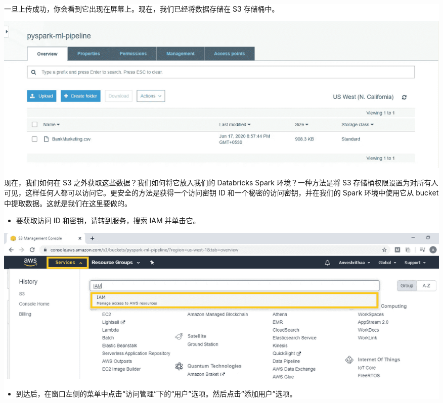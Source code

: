 一旦上传成功，你会看到它出现在屏幕上。现在，我们已经将数据存储在 S3 存储桶中。

![](img/00125626c3628ff742b235ec64be38f2.png)

现在，我们如何在 S3 之外获取这些数据？我们如何将它放入我们的 Databricks Spark 环境？一种方法是将 S3 存储桶权限设置为对所有人可见，这样任何人都可以访问它。更安全的方法是获得一个访问密钥 ID 和一个秘密的访问密钥，并在我们的 Spark 环境中使用它从 bucket 中提取数据。这就是我们在这里要做的。

*   要获取访问 ID 和密钥，请转到服务，搜索 IAM 并单击它。

![](img/38e00de5535a8fde2ddedc20f0bf4ab5.png)

*   到达后，在窗口左侧的菜单中点击“访问管理”下的“用户”选项。然后点击“添加用户”选项。
